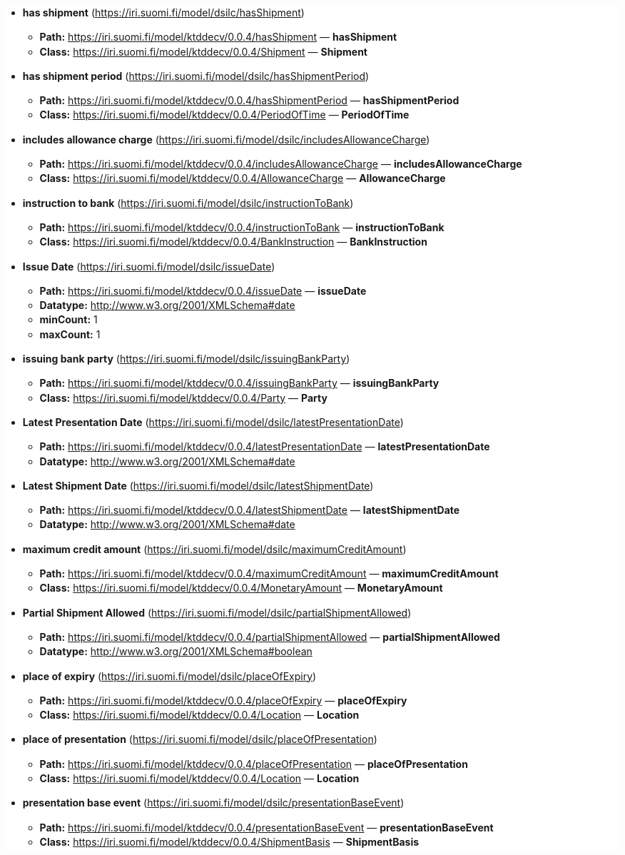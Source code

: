 - **has shipment** (<https://iri.suomi.fi/model/dsilc/hasShipment>)
  - **Path:** <https://iri.suomi.fi/model/ktddecv/0.0.4/hasShipment> — **hasShipment**
  - **Class:** <https://iri.suomi.fi/model/ktddecv/0.0.4/Shipment> — **Shipment**

- **has shipment period** (<https://iri.suomi.fi/model/dsilc/hasShipmentPeriod>)
  - **Path:** <https://iri.suomi.fi/model/ktddecv/0.0.4/hasShipmentPeriod> — **hasShipmentPeriod**
  - **Class:** <https://iri.suomi.fi/model/ktddecv/0.0.4/PeriodOfTime> — **PeriodOfTime**

- **includes allowance charge** (<https://iri.suomi.fi/model/dsilc/includesAllowanceCharge>)
  - **Path:** <https://iri.suomi.fi/model/ktddecv/0.0.4/includesAllowanceCharge> — **includesAllowanceCharge**
  - **Class:** <https://iri.suomi.fi/model/ktddecv/0.0.4/AllowanceCharge> — **AllowanceCharge**

- **instruction to bank** (<https://iri.suomi.fi/model/dsilc/instructionToBank>)
  - **Path:** <https://iri.suomi.fi/model/ktddecv/0.0.4/instructionToBank> — **instructionToBank**
  - **Class:** <https://iri.suomi.fi/model/ktddecv/0.0.4/BankInstruction> — **BankInstruction**

- **Issue Date** (<https://iri.suomi.fi/model/dsilc/issueDate>)
  - **Path:** <https://iri.suomi.fi/model/ktddecv/0.0.4/issueDate> — **issueDate**
  - **Datatype:** <http://www.w3.org/2001/XMLSchema#date>
  - **minCount:** 1
  - **maxCount:** 1

- **issuing bank party** (<https://iri.suomi.fi/model/dsilc/issuingBankParty>)
  - **Path:** <https://iri.suomi.fi/model/ktddecv/0.0.4/issuingBankParty> — **issuingBankParty**
  - **Class:** <https://iri.suomi.fi/model/ktddecv/0.0.4/Party> — **Party**

- **Latest Presentation Date** (<https://iri.suomi.fi/model/dsilc/latestPresentationDate>)
  - **Path:** <https://iri.suomi.fi/model/ktddecv/0.0.4/latestPresentationDate> — **latestPresentationDate**
  - **Datatype:** <http://www.w3.org/2001/XMLSchema#date>

- **Latest Shipment Date** (<https://iri.suomi.fi/model/dsilc/latestShipmentDate>)
  - **Path:** <https://iri.suomi.fi/model/ktddecv/0.0.4/latestShipmentDate> — **latestShipmentDate**
  - **Datatype:** <http://www.w3.org/2001/XMLSchema#date>

- **maximum credit amount** (<https://iri.suomi.fi/model/dsilc/maximumCreditAmount>)
  - **Path:** <https://iri.suomi.fi/model/ktddecv/0.0.4/maximumCreditAmount> — **maximumCreditAmount**
  - **Class:** <https://iri.suomi.fi/model/ktddecv/0.0.4/MonetaryAmount> — **MonetaryAmount**

- **Partial Shipment Allowed** (<https://iri.suomi.fi/model/dsilc/partialShipmentAllowed>)
  - **Path:** <https://iri.suomi.fi/model/ktddecv/0.0.4/partialShipmentAllowed> — **partialShipmentAllowed**
  - **Datatype:** <http://www.w3.org/2001/XMLSchema#boolean>

- **place of expiry** (<https://iri.suomi.fi/model/dsilc/placeOfExpiry>)
  - **Path:** <https://iri.suomi.fi/model/ktddecv/0.0.4/placeOfExpiry> — **placeOfExpiry**
  - **Class:** <https://iri.suomi.fi/model/ktddecv/0.0.4/Location> — **Location**

- **place of presentation** (<https://iri.suomi.fi/model/dsilc/placeOfPresentation>)
  - **Path:** <https://iri.suomi.fi/model/ktddecv/0.0.4/placeOfPresentation> — **placeOfPresentation**
  - **Class:** <https://iri.suomi.fi/model/ktddecv/0.0.4/Location> — **Location**

- **presentation base event** (<https://iri.suomi.fi/model/dsilc/presentationBaseEvent>)
  - **Path:** <https://iri.suomi.fi/model/ktddecv/0.0.4/presentationBaseEvent> — **presentationBaseEvent**
  - **Class:** <https://iri.suomi.fi/model/ktddecv/0.0.4/ShipmentBasis> — **ShipmentBasis**
